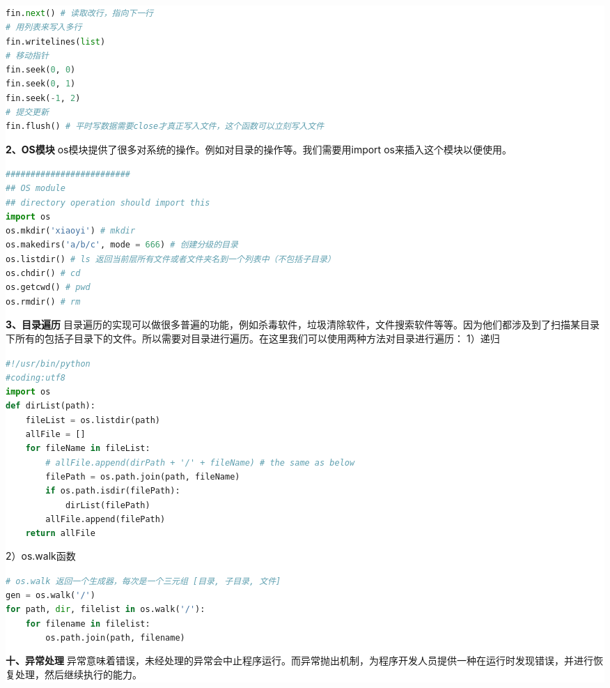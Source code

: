 ```python
fin.next() # 读取改行，指向下一行
# 用列表来写入多行
fin.writelines(list)
# 移动指针
fin.seek(0, 0)
fin.seek(0, 1)
fin.seek(-1, 2)
# 提交更新
fin.flush() # 平时写数据需要close才真正写入文件，这个函数可以立刻写入文件
```

**2、OS模块**
os模块提供了很多对系统的操作。例如对目录的操作等。我们需要用import os来插入这个模块以便使用。

```python
#########################
## OS module
## directory operation should import this
import os
os.mkdir('xiaoyi') # mkdir
os.makedirs('a/b/c', mode = 666) # 创建分级的目录
os.listdir() # ls 返回当前层所有文件或者文件夹名到一个列表中（不包括子目录）
os.chdir() # cd
os.getcwd() # pwd
os.rmdir() # rm
```

**3、目录遍历**
目录遍历的实现可以做很多普遍的功能，例如杀毒软件，垃圾清除软件，文件搜索软件等等。因为他们都涉及到了扫描某目录下所有的包括子目录下的文件。所以需要对目录进行遍历。在这里我们可以使用两种方法对目录进行遍历：
1）递归

```python
#!/usr/bin/python
#coding:utf8
import os
def dirList(path):
	fileList = os.listdir(path)
	allFile = []
	for fileName in fileList:
		# allFile.append(dirPath + '/' + fileName) # the same as below
		filePath = os.path.join(path, fileName)
		if os.path.isdir(filePath):
			dirList(filePath)
		allFile.append(filePath)
	return allFile
```
2）os.walk函数

```python
# os.walk 返回一个生成器，每次是一个三元组 [目录, 子目录, 文件]
gen = os.walk('/')
for path, dir, filelist in os.walk('/'):
	for filename in filelist:
		os.path.join(path, filename)
```
**十、异常处理**
异常意味着错误，未经处理的异常会中止程序运行。而异常抛出机制，为程序开发人员提供一种在运行时发现错误，并进行恢复处理，然后继续执行的能力。
